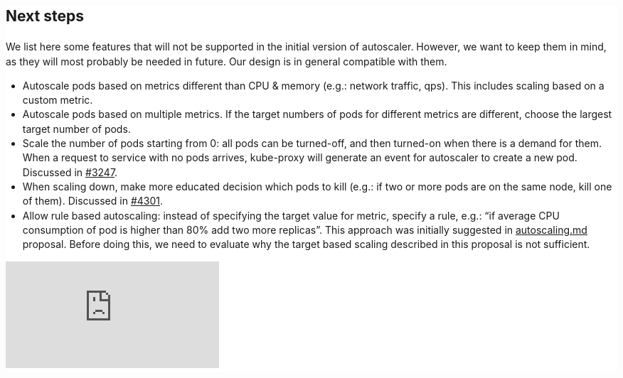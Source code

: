 ## Next steps

We list here some features that will not be supported in the initial version of autoscaler.
However, we want to keep them in mind, as they will most probably be needed in future.
Our design is in general compatible with them.
* Autoscale pods based on metrics different than CPU & memory (e.g.: network traffic, qps).
  This includes scaling based on a custom metric.
* Autoscale pods based on multiple metrics.
  If the target numbers of pods for different metrics are different, choose the largest target number of pods.
* Scale the number of pods starting from 0: all pods can be turned-off,
  and then turned-on when there is a demand for them.
  When a request to service with no pods arrives, kube-proxy will generate an event for autoscaler
  to create a new pod.
  Discussed in [#3247](https://github.com/kubernetes/kubernetes/issues/3247).
* When scaling down, make more educated decision which pods to kill (e.g.: if two or more pods are on the same node, kill one of them).
  Discussed in [#4301](https://github.com/kubernetes/kubernetes/issues/4301).
* Allow rule based autoscaling: instead of specifying the target value for metric,
  specify a rule, e.g.: “if average CPU consumption of pod is higher than 80% add two more replicas”.
  This approach was initially suggested in
  [autoscaling.md](http://releases.k8s.io/v1.1.0/docs/proposals/autoscaling.md) proposal.
  Before doing this, we need to evaluate why the target based scaling described in this proposal is not sufficient.






  
  



[![Analytics](https://kubernetes-site.appspot.com/UA-36037335-10/GitHub/docs/proposals/horizontal-pod-autoscaler.md?pixel)]()

